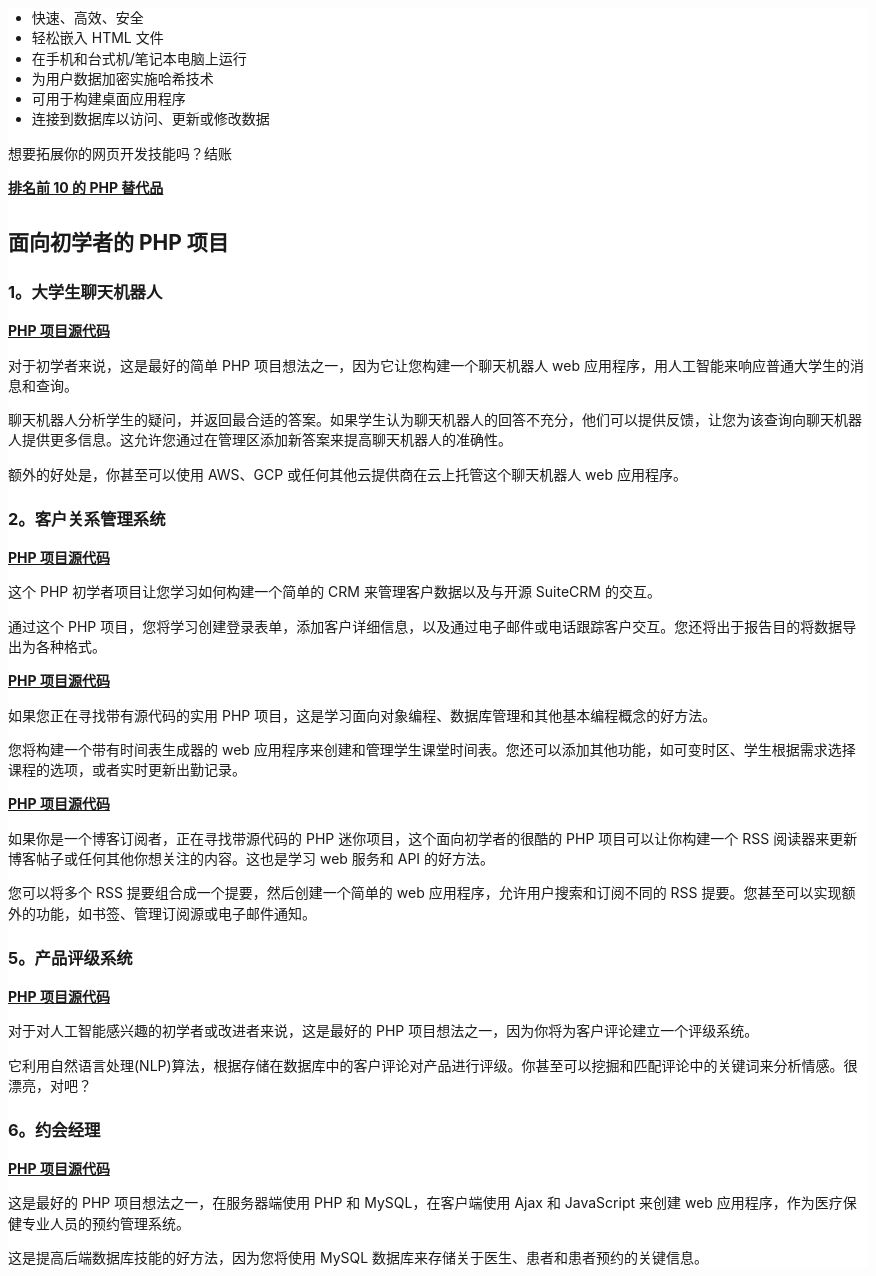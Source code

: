 *   快速、高效、安全
*   轻松嵌入 HTML 文件
*   在手机和台式机/笔记本电脑上运行
*   为用户数据加密实施哈希技术
*   可用于构建桌面应用程序
*   连接到数据库以访问、更新或修改数据

想要拓展你的网页开发技能吗？结账

**[排名前 10 的 PHP 替代品](https://hackr.io/blog/top-php-alternatives)**

## **面向初学者的 PHP 项目**

### **1。大学生聊天机器人**

[**PHP 项目源代码**](https://github.com/AaravRajSIngh/Chatbot)

对于初学者来说，这是最好的简单 PHP 项目想法之一，因为它让您构建一个聊天机器人 web 应用程序，用人工智能来响应普通大学生的消息和查询。

聊天机器人分析学生的疑问，并返回最合适的答案。如果学生认为聊天机器人的回答不充分，他们可以提供反馈，让您为该查询向聊天机器人提供更多信息。这允许您通过在管理区添加新答案来提高聊天机器人的准确性。

额外的好处是，你甚至可以使用 AWS、GCP 或任何其他云提供商在云上托管这个聊天机器人 web 应用程序。

### **2。客户关系管理系统**

[**PHP 项目源代码**](https://github.com/salesagility/SuiteCRM)

这个 PHP 初学者项目让您学习如何构建一个简单的 CRM 来管理客户数据以及与开源 SuiteCRM 的交互。

通过这个 PHP 项目，您将学习创建登录表单，添加客户详细信息，以及通过电子邮件或电话跟踪客户交互。您还将出于报告目的将数据导出为各种格式。

[**PHP 项目源代码**](https://github.com/ravi-kp/Automatic-TimeTable-Generation-For-An-Institute)

如果您正在寻找带有源代码的实用 PHP 项目，这是学习面向对象编程、数据库管理和其他基本编程概念的好方法。

您将构建一个带有时间表生成器的 web 应用程序来创建和管理学生课堂时间表。您还可以添加其他功能，如可变时区、学生根据需求选择课程的选项，或者实时更新出勤记录。

[**PHP 项目源代码**](https://www.youtube.com/watch?v=nBig_Pp8hbo)

如果你是一个博客订阅者，正在寻找带源代码的 PHP 迷你项目，这个面向初学者的很酷的 PHP 项目可以让你构建一个 RSS 阅读器来更新博客帖子或任何其他你想关注的内容。这也是学习 web 服务和 API 的好方法。

您可以将多个 RSS 提要组合成一个提要，然后创建一个简单的 web 应用程序，允许用户搜索和订阅不同的 RSS 提要。您甚至可以实现额外的功能，如书签、管理订阅源或电子邮件通知。

### **5。产品评级系统**

[**PHP 项目源代码**](https://github.com/NipunaMarcus/product-rating-system)

对于对人工智能感兴趣的初学者或改进者来说，这是最好的 PHP 项目想法之一，因为你将为客户评论建立一个评级系统。

它利用自然语言处理(NLP)算法，根据存储在数据库中的客户评论对产品进行评级。你甚至可以挖掘和匹配评论中的关键词来分析情感。很漂亮，对吧？

### **6。约会经理**

[**PHP 项目源代码**](https://github.com/thegr8dev/doctorpatientportal)

这是最好的 PHP 项目想法之一，在服务器端使用 PHP 和 MySQL，在客户端使用 Ajax 和 JavaScript 来创建 web 应用程序，作为医疗保健专业人员的预约管理系统。

这是提高后端数据库技能的好方法，因为您将使用 MySQL 数据库来存储关于医生、患者和患者预约的关键信息。
